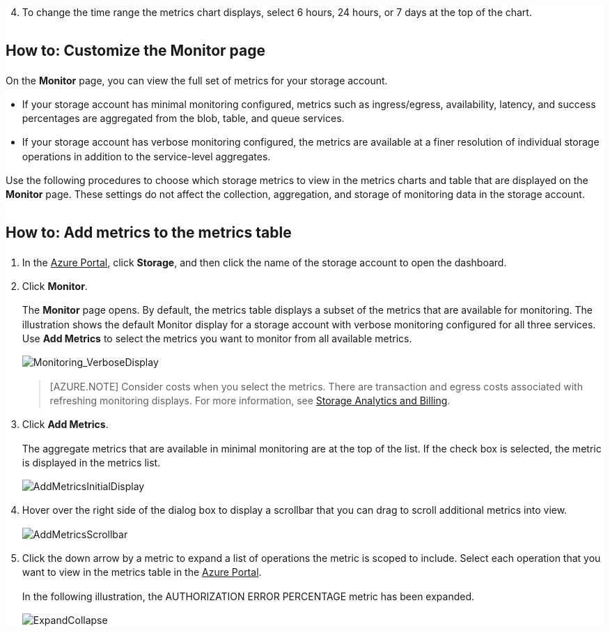 4. To change the time range the metrics chart displays, select 6 hours, 24 hours, or 7 days at the top of the chart.


## How to: Customize the Monitor page

On the **Monitor** page, you can view the full set of metrics for your storage account.

- If your storage account has minimal monitoring configured, metrics such as ingress/egress, availability, latency, and success percentages are aggregated from the blob, table, and queue services.

- If your storage account has verbose monitoring configured, the metrics are available at a finer resolution of individual storage operations in addition to the service-level aggregates.

Use the following procedures to choose which storage metrics to view in the metrics charts and table that are displayed on the **Monitor** page. These settings do not affect the collection, aggregation, and storage of monitoring data in the storage account.

## How to: Add metrics to the metrics table


1. In the [Azure Portal](https://portal.azure.com), click **Storage**, and then click the name of the storage account to open the dashboard.

2. Click **Monitor**.

	The **Monitor** page opens. By default, the metrics table displays a subset of the metrics that are available for monitoring. The illustration shows the default Monitor display for a storage account with verbose monitoring configured for all three services. Use **Add Metrics** to select the metrics you want to monitor from all available metrics.

	![Monitoring_VerboseDisplay](./media/storage-monitor-storage-account/Storage_Monitoring_VerboseDisplay.png)

	> [AZURE.NOTE] Consider costs when you select the metrics. There are transaction and egress costs associated with refreshing monitoring displays. For more information, see [Storage Analytics and Billing](http://msdn.microsoft.com/library/azure/hh360997.aspx).

3. Click **Add Metrics**.

	The aggregate metrics that are available in minimal monitoring are at the top of the list. If the check box is selected, the metric is displayed in the metrics list.

	![AddMetricsInitialDisplay](./media/storage-monitor-storage-account/Storage_AddMetrics_InitialDisplay.png)

4. Hover over the right side of the dialog box to display a scrollbar that you can drag to scroll additional metrics into view.

	![AddMetricsScrollbar](./media/storage-monitor-storage-account/Storage_AddMetrics_Scrollbar.png)


5. Click the down arrow by a metric to expand a list of operations the metric is scoped to include. Select each operation that you want to view in the metrics table in the [Azure Portal](https://portal.azure.com).

	In the following illustration, the AUTHORIZATION ERROR PERCENTAGE metric has been expanded.

	![ExpandCollapse](./media/storage-monitor-storage-account/Storage_AddMetrics_ExpandCollapse.png)
